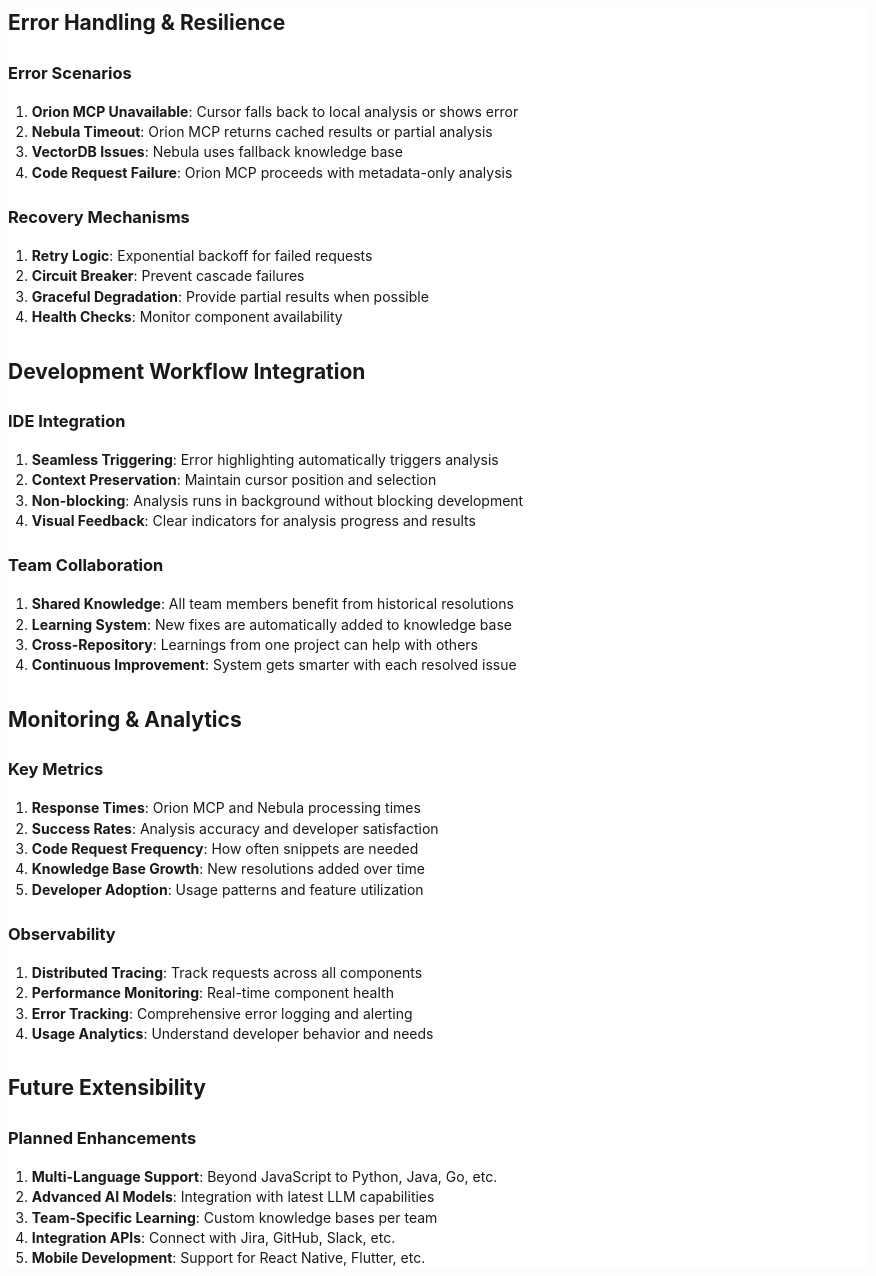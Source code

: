 ## Error Handling & Resilience

### Error Scenarios
1. **Orion MCP Unavailable**: Cursor falls back to local analysis or shows error
2. **Nebula Timeout**: Orion MCP returns cached results or partial analysis
3. **VectorDB Issues**: Nebula uses fallback knowledge base
4. **Code Request Failure**: Orion MCP proceeds with metadata-only analysis

### Recovery Mechanisms
1. **Retry Logic**: Exponential backoff for failed requests
2. **Circuit Breaker**: Prevent cascade failures
3. **Graceful Degradation**: Provide partial results when possible
4. **Health Checks**: Monitor component availability

## Development Workflow Integration

### IDE Integration
1. **Seamless Triggering**: Error highlighting automatically triggers analysis
2. **Context Preservation**: Maintain cursor position and selection
3. **Non-blocking**: Analysis runs in background without blocking development
4. **Visual Feedback**: Clear indicators for analysis progress and results

### Team Collaboration
1. **Shared Knowledge**: All team members benefit from historical resolutions
2. **Learning System**: New fixes are automatically added to knowledge base
3. **Cross-Repository**: Learnings from one project can help with others
4. **Continuous Improvement**: System gets smarter with each resolved issue

## Monitoring & Analytics

### Key Metrics
1. **Response Times**: Orion MCP and Nebula processing times
2. **Success Rates**: Analysis accuracy and developer satisfaction
3. **Code Request Frequency**: How often snippets are needed
4. **Knowledge Base Growth**: New resolutions added over time
5. **Developer Adoption**: Usage patterns and feature utilization

### Observability
1. **Distributed Tracing**: Track requests across all components
2. **Performance Monitoring**: Real-time component health
3. **Error Tracking**: Comprehensive error logging and alerting
4. **Usage Analytics**: Understand developer behavior and needs

## Future Extensibility

### Planned Enhancements
1. **Multi-Language Support**: Beyond JavaScript to Python, Java, Go, etc.
2. **Advanced AI Models**: Integration with latest LLM capabilities
3. **Team-Specific Learning**: Custom knowledge bases per team
4. **Integration APIs**: Connect with Jira, GitHub, Slack, etc.
5. **Mobile Development**: Support for React Native, Flutter, etc.
